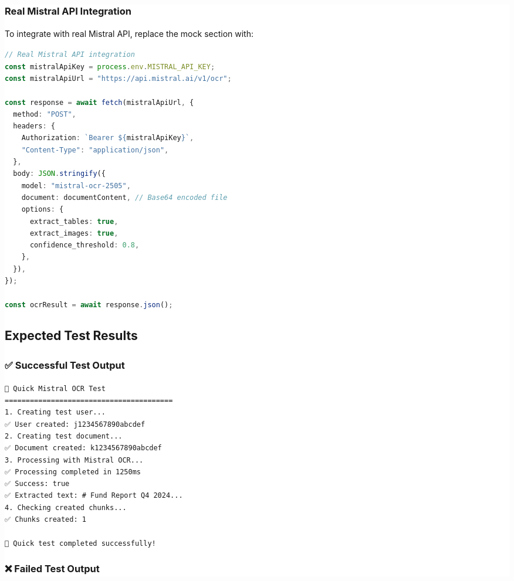 ### Real Mistral API Integration

To integrate with real Mistral API, replace the mock section with:

```typescript
// Real Mistral API integration
const mistralApiKey = process.env.MISTRAL_API_KEY;
const mistralApiUrl = "https://api.mistral.ai/v1/ocr";

const response = await fetch(mistralApiUrl, {
  method: "POST",
  headers: {
    Authorization: `Bearer ${mistralApiKey}`,
    "Content-Type": "application/json",
  },
  body: JSON.stringify({
    model: "mistral-ocr-2505",
    document: documentContent, // Base64 encoded file
    options: {
      extract_tables: true,
      extract_images: true,
      confidence_threshold: 0.8,
    },
  }),
});

const ocrResult = await response.json();
```

## Expected Test Results

### ✅ Successful Test Output

```
🧪 Quick Mistral OCR Test
========================================
1. Creating test user...
✅ User created: j1234567890abcdef
2. Creating test document...
✅ Document created: k1234567890abcdef
3. Processing with Mistral OCR...
✅ Processing completed in 1250ms
✅ Success: true
✅ Extracted text: # Fund Report Q4 2024...
4. Checking created chunks...
✅ Chunks created: 1

🎉 Quick test completed successfully!
```

### ❌ Failed Test Output
